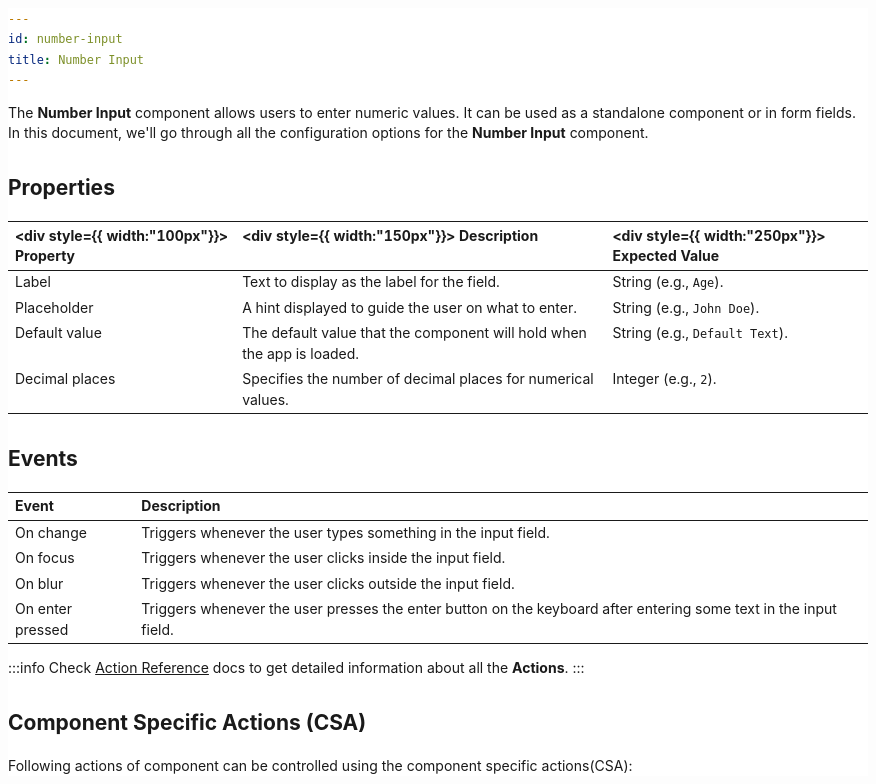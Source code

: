 ```yaml
---
id: number-input
title: Number Input
---
```


The **Number Input** component allows users to enter numeric values. It can be used as a standalone component or in form fields. In this document, we'll go through all the configuration options for the **Number Input** component.

<div style={{paddingTop:'24px'}}>

## Properties

| <div style={{ width:"100px"}}> Property </div> | <div style={{ width:"150px"}}> Description </div>                      | <div style={{ width:"250px"}}> Expected Value </div> |
| :--------------------------------------------- | :--------------------------------------------------------------------- | :--------------------------------------------------- |
| Label                                          | Text to display as the label for the field.                            | String (e.g., `Age`).                                |
| Placeholder                                    | A hint displayed to guide the user on what to enter.                   | String (e.g., `John Doe`).                           |
| Default value                                  | The default value that the component will hold when the app is loaded. | String (e.g., `Default Text`).                       |
| Decimal places                                 | Specifies the number of decimal places for numerical values.           | Integer (e.g., `2`).                                 |

</div>

<div style={{paddingTop:'24px'}}>

## Events

| Event            | Description                                                                                                      |
| :--------------- | :--------------------------------------------------------------------------------------------------------------- |
| On change        | Triggers whenever the user types something in the input field.                                                   |
| On focus         | Triggers whenever the user clicks inside the input field.                                                        |
| On blur          | Triggers whenever the user clicks outside the input field.                                                       |
| On enter pressed | Triggers whenever the user presses the enter button on the keyboard after entering some text in the input field. |

:::info
Check [Action Reference](/docs/3.5.0-LTS/actions/show-alert) docs to get detailed information about all the **Actions**.
:::

</div>

<div style={{paddingTop:'24px'}}>

## Component Specific Actions (CSA)

Following actions of component can be controlled using the component specific actions(CSA):
